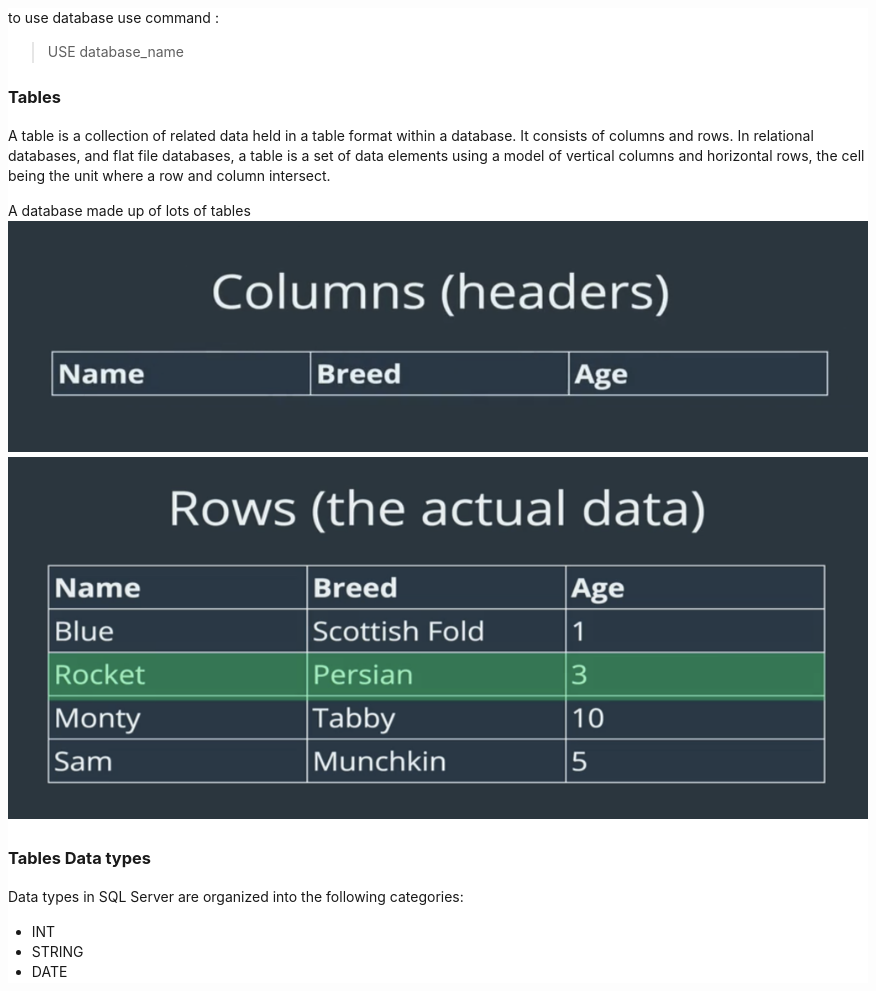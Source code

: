 to use database use command :
> USE database_name

### Tables
A table is a collection of related data held in a table format within a database. It consists of columns and rows. In relational databases, and flat file databases, a table is a set of data elements using a model of vertical columns and horizontal rows, the cell being the unit where a row and column intersect. 

A database made up of lots of tables
![head](img4.png)
![column](img5.png)

### Tables Data types
Data types in SQL Server are organized into the following categories:
- INT
- STRING
- DATE